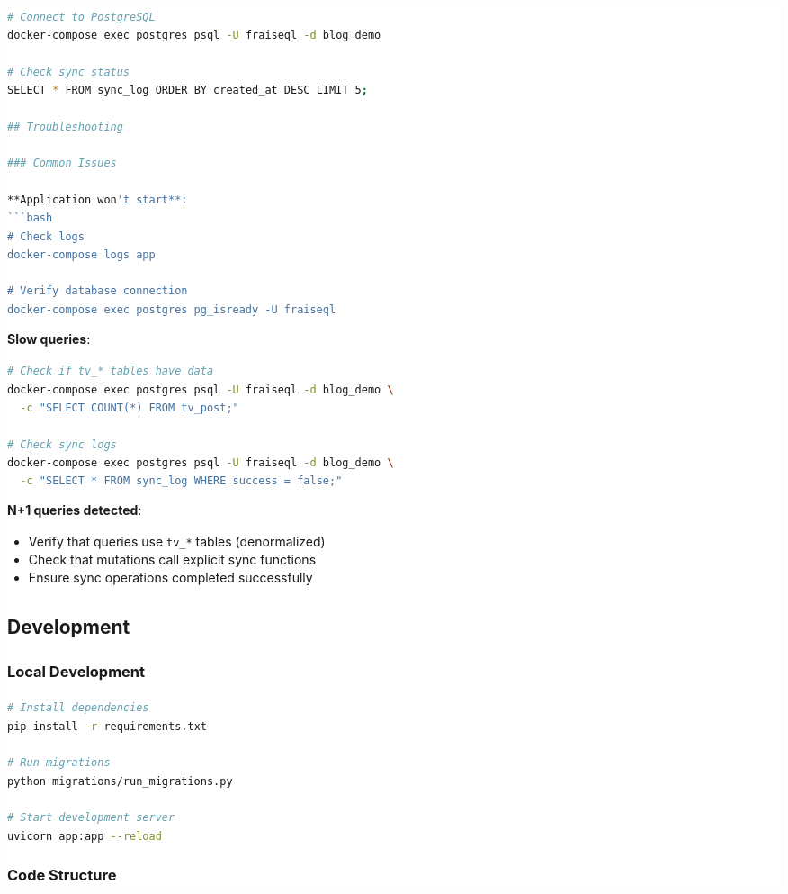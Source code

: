 ```bash
# Connect to PostgreSQL
docker-compose exec postgres psql -U fraiseql -d blog_demo

# Check sync status
SELECT * FROM sync_log ORDER BY created_at DESC LIMIT 5;

## Troubleshooting

### Common Issues

**Application won't start**:
```bash
# Check logs
docker-compose logs app

# Verify database connection
docker-compose exec postgres pg_isready -U fraiseql
```

**Slow queries**:
```bash
# Check if tv_* tables have data
docker-compose exec postgres psql -U fraiseql -d blog_demo \
  -c "SELECT COUNT(*) FROM tv_post;"

# Check sync logs
docker-compose exec postgres psql -U fraiseql -d blog_demo \
  -c "SELECT * FROM sync_log WHERE success = false;"
```

**N+1 queries detected**:
- Verify that queries use `tv_*` tables (denormalized)
- Check that mutations call explicit sync functions
- Ensure sync operations completed successfully

## Development

### Local Development

```bash
# Install dependencies
pip install -r requirements.txt

# Run migrations
python migrations/run_migrations.py

# Start development server
uvicorn app:app --reload
```

### Code Structure

